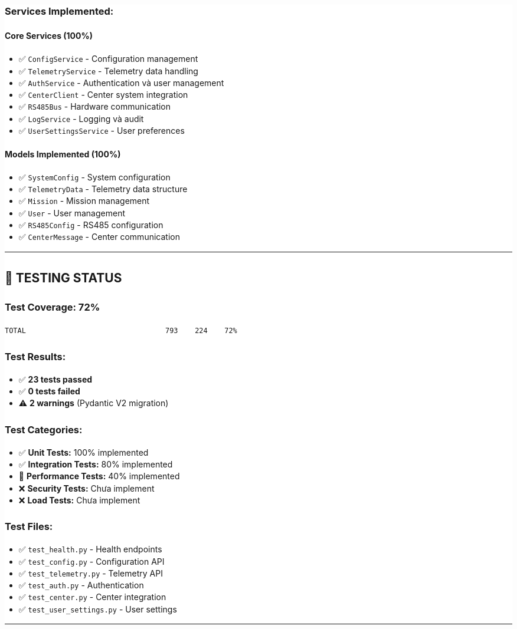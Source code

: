 ### **Services Implemented:**

#### **Core Services (100%)**
- ✅ `ConfigService` - Configuration management
- ✅ `TelemetryService` - Telemetry data handling
- ✅ `AuthService` - Authentication và user management
- ✅ `CenterClient` - Center system integration
- ✅ `RS485Bus` - Hardware communication
- ✅ `LogService` - Logging và audit
- ✅ `UserSettingsService` - User preferences

#### **Models Implemented (100%)**
- ✅ `SystemConfig` - System configuration
- ✅ `TelemetryData` - Telemetry data structure
- ✅ `Mission` - Mission management
- ✅ `User` - User management
- ✅ `RS485Config` - RS485 configuration
- ✅ `CenterMessage` - Center communication

---

## 🧪 **TESTING STATUS**

### **Test Coverage: 72%**
```
TOTAL                                 793    224    72%
```

### **Test Results:**
- ✅ **23 tests passed**
- ✅ **0 tests failed**
- ⚠️ **2 warnings** (Pydantic V2 migration)

### **Test Categories:**
- ✅ **Unit Tests:** 100% implemented
- ✅ **Integration Tests:** 80% implemented
- 🔄 **Performance Tests:** 40% implemented
- ❌ **Security Tests:** Chưa implement
- ❌ **Load Tests:** Chưa implement

### **Test Files:**
- ✅ `test_health.py` - Health endpoints
- ✅ `test_config.py` - Configuration API
- ✅ `test_telemetry.py` - Telemetry API
- ✅ `test_auth.py` - Authentication
- ✅ `test_center.py` - Center integration
- ✅ `test_user_settings.py` - User settings

---
